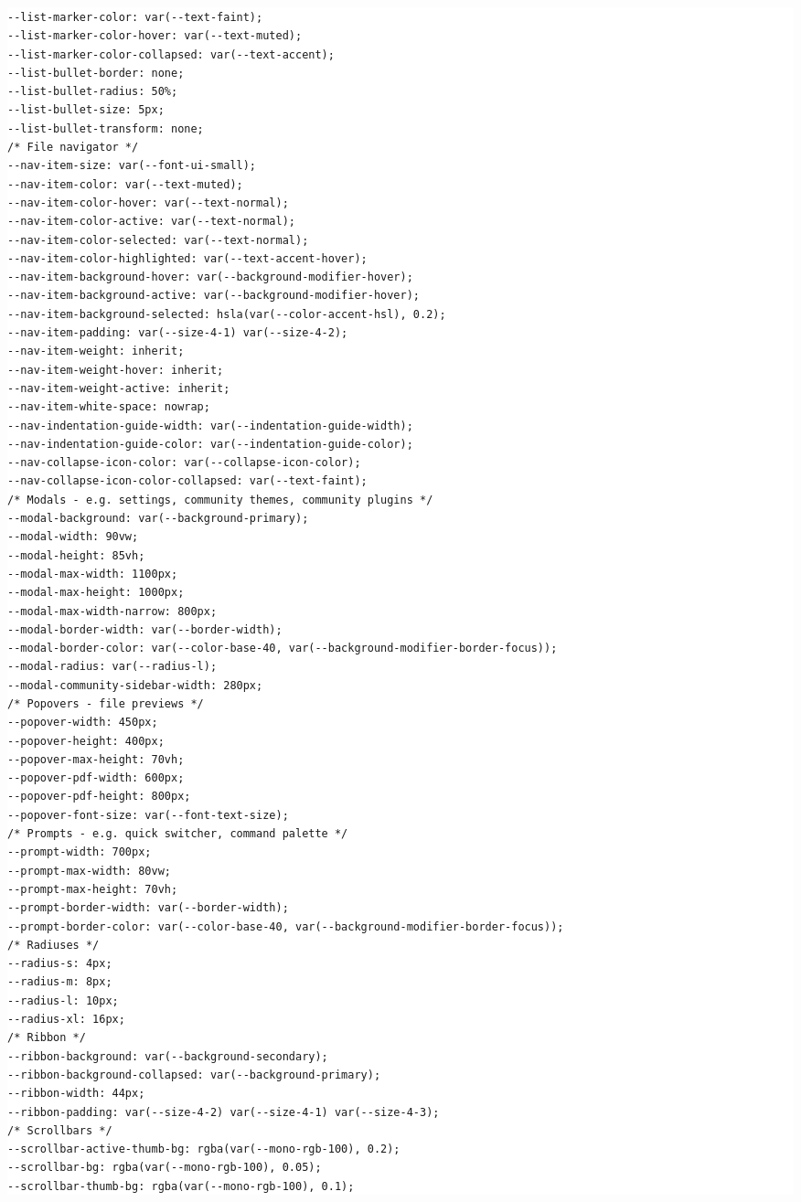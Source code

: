     --list-marker-color: var(--text-faint);
    --list-marker-color-hover: var(--text-muted);
    --list-marker-color-collapsed: var(--text-accent);
    --list-bullet-border: none;
    --list-bullet-radius: 50%;
    --list-bullet-size: 5px;
    --list-bullet-transform: none;
    /* File navigator */
    --nav-item-size: var(--font-ui-small);
    --nav-item-color: var(--text-muted);
    --nav-item-color-hover: var(--text-normal);
    --nav-item-color-active: var(--text-normal);
    --nav-item-color-selected: var(--text-normal);
    --nav-item-color-highlighted: var(--text-accent-hover);
    --nav-item-background-hover: var(--background-modifier-hover);
    --nav-item-background-active: var(--background-modifier-hover);
    --nav-item-background-selected: hsla(var(--color-accent-hsl), 0.2);
    --nav-item-padding: var(--size-4-1) var(--size-4-2);
    --nav-item-weight: inherit;
    --nav-item-weight-hover: inherit;
    --nav-item-weight-active: inherit;
    --nav-item-white-space: nowrap;
    --nav-indentation-guide-width: var(--indentation-guide-width);
    --nav-indentation-guide-color: var(--indentation-guide-color);
    --nav-collapse-icon-color: var(--collapse-icon-color);
    --nav-collapse-icon-color-collapsed: var(--text-faint);
    /* Modals - e.g. settings, community themes, community plugins */
    --modal-background: var(--background-primary);
    --modal-width: 90vw;
    --modal-height: 85vh;
    --modal-max-width: 1100px;
    --modal-max-height: 1000px;
    --modal-max-width-narrow: 800px;
    --modal-border-width: var(--border-width);
    --modal-border-color: var(--color-base-40, var(--background-modifier-border-focus));
    --modal-radius: var(--radius-l);
    --modal-community-sidebar-width: 280px;
    /* Popovers - file previews */
    --popover-width: 450px;
    --popover-height: 400px;
    --popover-max-height: 70vh;
    --popover-pdf-width: 600px;
    --popover-pdf-height: 800px;
    --popover-font-size: var(--font-text-size);
    /* Prompts - e.g. quick switcher, command palette */
    --prompt-width: 700px;
    --prompt-max-width: 80vw;
    --prompt-max-height: 70vh;
    --prompt-border-width: var(--border-width);
    --prompt-border-color: var(--color-base-40, var(--background-modifier-border-focus));
    /* Radiuses */
    --radius-s: 4px;
    --radius-m: 8px;
    --radius-l: 10px;
    --radius-xl: 16px;
    /* Ribbon */
    --ribbon-background: var(--background-secondary);
    --ribbon-background-collapsed: var(--background-primary);
    --ribbon-width: 44px;
    --ribbon-padding: var(--size-4-2) var(--size-4-1) var(--size-4-3);
    /* Scrollbars */
    --scrollbar-active-thumb-bg: rgba(var(--mono-rgb-100), 0.2);
    --scrollbar-bg: rgba(var(--mono-rgb-100), 0.05);
    --scrollbar-thumb-bg: rgba(var(--mono-rgb-100), 0.1);